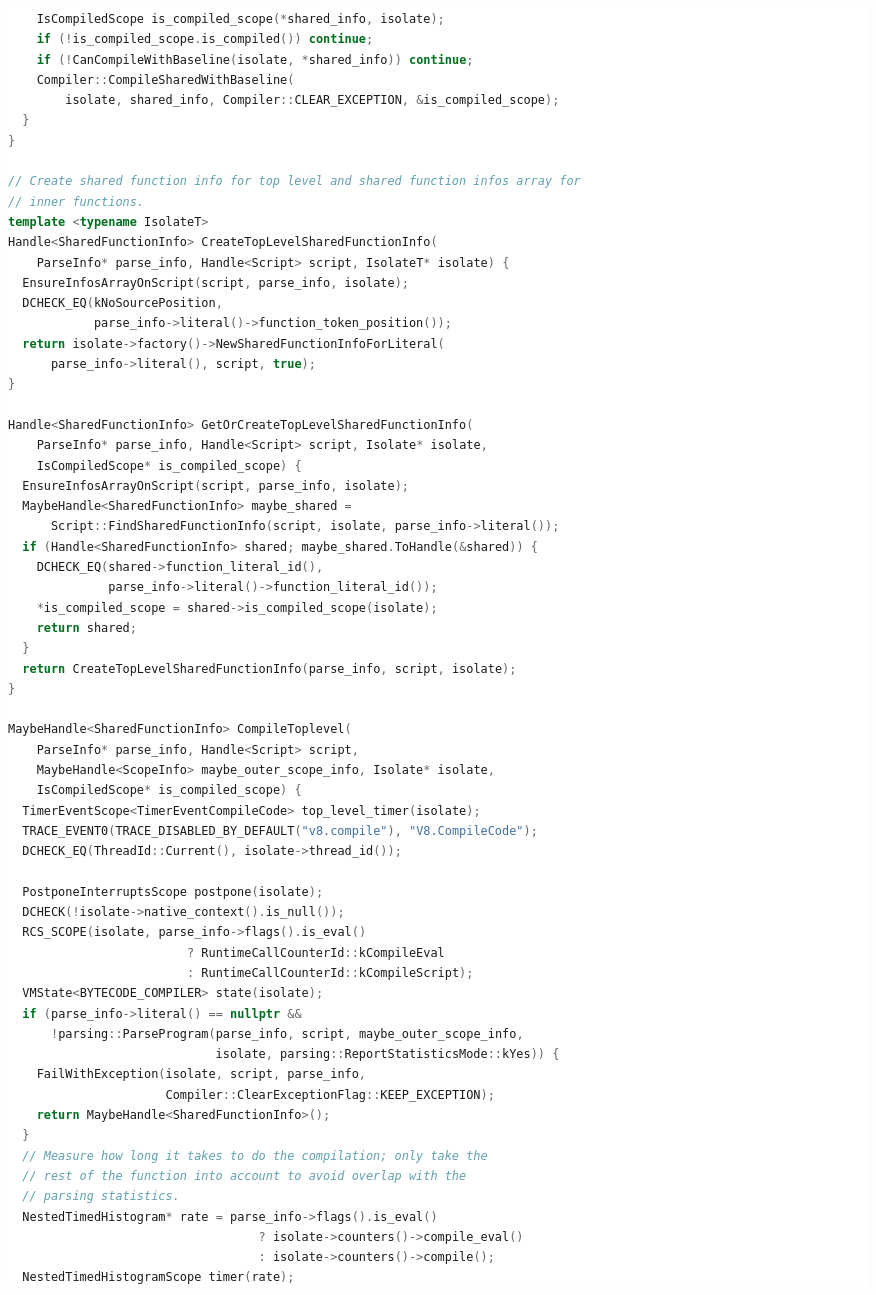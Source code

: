 ```cpp
    IsCompiledScope is_compiled_scope(*shared_info, isolate);
    if (!is_compiled_scope.is_compiled()) continue;
    if (!CanCompileWithBaseline(isolate, *shared_info)) continue;
    Compiler::CompileSharedWithBaseline(
        isolate, shared_info, Compiler::CLEAR_EXCEPTION, &is_compiled_scope);
  }
}

// Create shared function info for top level and shared function infos array for
// inner functions.
template <typename IsolateT>
Handle<SharedFunctionInfo> CreateTopLevelSharedFunctionInfo(
    ParseInfo* parse_info, Handle<Script> script, IsolateT* isolate) {
  EnsureInfosArrayOnScript(script, parse_info, isolate);
  DCHECK_EQ(kNoSourcePosition,
            parse_info->literal()->function_token_position());
  return isolate->factory()->NewSharedFunctionInfoForLiteral(
      parse_info->literal(), script, true);
}

Handle<SharedFunctionInfo> GetOrCreateTopLevelSharedFunctionInfo(
    ParseInfo* parse_info, Handle<Script> script, Isolate* isolate,
    IsCompiledScope* is_compiled_scope) {
  EnsureInfosArrayOnScript(script, parse_info, isolate);
  MaybeHandle<SharedFunctionInfo> maybe_shared =
      Script::FindSharedFunctionInfo(script, isolate, parse_info->literal());
  if (Handle<SharedFunctionInfo> shared; maybe_shared.ToHandle(&shared)) {
    DCHECK_EQ(shared->function_literal_id(),
              parse_info->literal()->function_literal_id());
    *is_compiled_scope = shared->is_compiled_scope(isolate);
    return shared;
  }
  return CreateTopLevelSharedFunctionInfo(parse_info, script, isolate);
}

MaybeHandle<SharedFunctionInfo> CompileToplevel(
    ParseInfo* parse_info, Handle<Script> script,
    MaybeHandle<ScopeInfo> maybe_outer_scope_info, Isolate* isolate,
    IsCompiledScope* is_compiled_scope) {
  TimerEventScope<TimerEventCompileCode> top_level_timer(isolate);
  TRACE_EVENT0(TRACE_DISABLED_BY_DEFAULT("v8.compile"), "V8.CompileCode");
  DCHECK_EQ(ThreadId::Current(), isolate->thread_id());

  PostponeInterruptsScope postpone(isolate);
  DCHECK(!isolate->native_context().is_null());
  RCS_SCOPE(isolate, parse_info->flags().is_eval()
                         ? RuntimeCallCounterId::kCompileEval
                         : RuntimeCallCounterId::kCompileScript);
  VMState<BYTECODE_COMPILER> state(isolate);
  if (parse_info->literal() == nullptr &&
      !parsing::ParseProgram(parse_info, script, maybe_outer_scope_info,
                             isolate, parsing::ReportStatisticsMode::kYes)) {
    FailWithException(isolate, script, parse_info,
                      Compiler::ClearExceptionFlag::KEEP_EXCEPTION);
    return MaybeHandle<SharedFunctionInfo>();
  }
  // Measure how long it takes to do the compilation; only take the
  // rest of the function into account to avoid overlap with the
  // parsing statistics.
  NestedTimedHistogram* rate = parse_info->flags().is_eval()
                                   ? isolate->counters()->compile_eval()
                                   : isolate->counters()->compile();
  NestedTimedHistogramScope timer(rate);
```